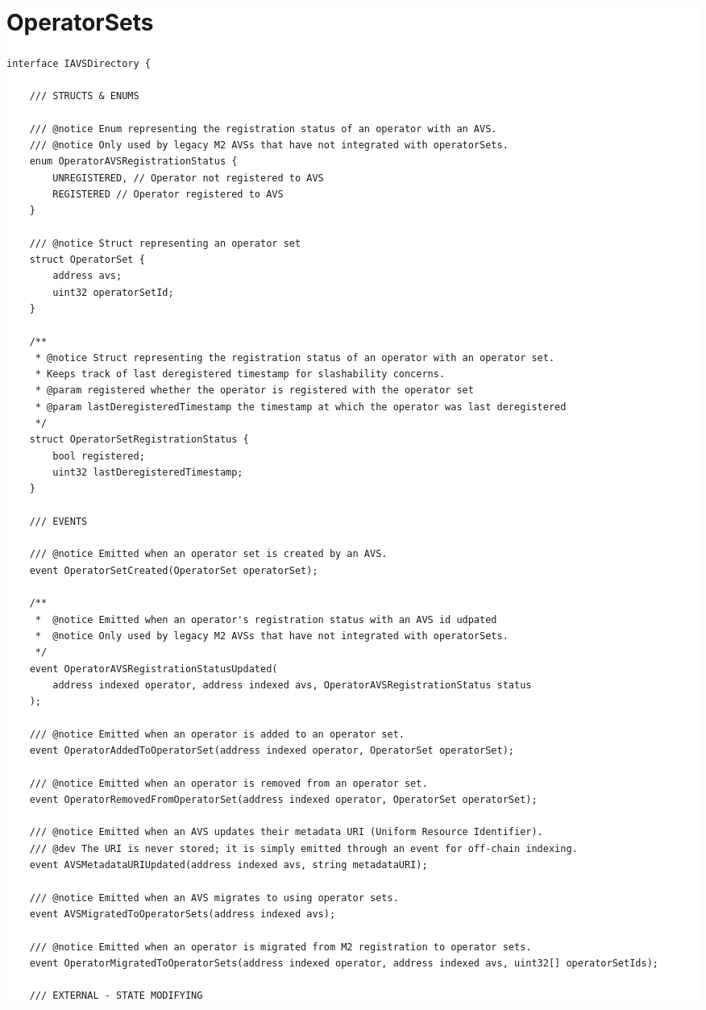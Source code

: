 # OperatorSets

```solidity
interface IAVSDirectory {

	/// STRUCTS & ENUMS

	/// @notice Enum representing the registration status of an operator with an AVS.
    /// @notice Only used by legacy M2 AVSs that have not integrated with operatorSets.
    enum OperatorAVSRegistrationStatus {
        UNREGISTERED, // Operator not registered to AVS
        REGISTERED // Operator registered to AVS
    }
    
	/// @notice Struct representing an operator set
	struct OperatorSet {
		address avs;
		uint32 operatorSetId;
	}

    /**
     * @notice Struct representing the registration status of an operator with an operator set.
     * Keeps track of last deregistered timestamp for slashability concerns.
     * @param registered whether the operator is registered with the operator set
     * @param lastDeregisteredTimestamp the timestamp at which the operator was last deregistered
     */
    struct OperatorSetRegistrationStatus {
        bool registered;
        uint32 lastDeregisteredTimestamp;
    }
	
	/// EVENTS

	/// @notice Emitted when an operator set is created by an AVS.
    event OperatorSetCreated(OperatorSet operatorSet);

	/**
     *  @notice Emitted when an operator's registration status with an AVS id udpated
     *  @notice Only used by legacy M2 AVSs that have not integrated with operatorSets.
     */
    event OperatorAVSRegistrationStatusUpdated(
        address indexed operator, address indexed avs, OperatorAVSRegistrationStatus status
    );

	/// @notice Emitted when an operator is added to an operator set.
    event OperatorAddedToOperatorSet(address indexed operator, OperatorSet operatorSet);

	/// @notice Emitted when an operator is removed from an operator set.
    event OperatorRemovedFromOperatorSet(address indexed operator, OperatorSet operatorSet);

	/// @notice Emitted when an AVS updates their metadata URI (Uniform Resource Identifier).
    /// @dev The URI is never stored; it is simply emitted through an event for off-chain indexing.
    event AVSMetadataURIUpdated(address indexed avs, string metadataURI);

    /// @notice Emitted when an AVS migrates to using operator sets.
    event AVSMigratedToOperatorSets(address indexed avs);

    /// @notice Emitted when an operator is migrated from M2 registration to operator sets.
    event OperatorMigratedToOperatorSets(address indexed operator, address indexed avs, uint32[] operatorSetIds);
	
	/// EXTERNAL - STATE MODIFYING

```